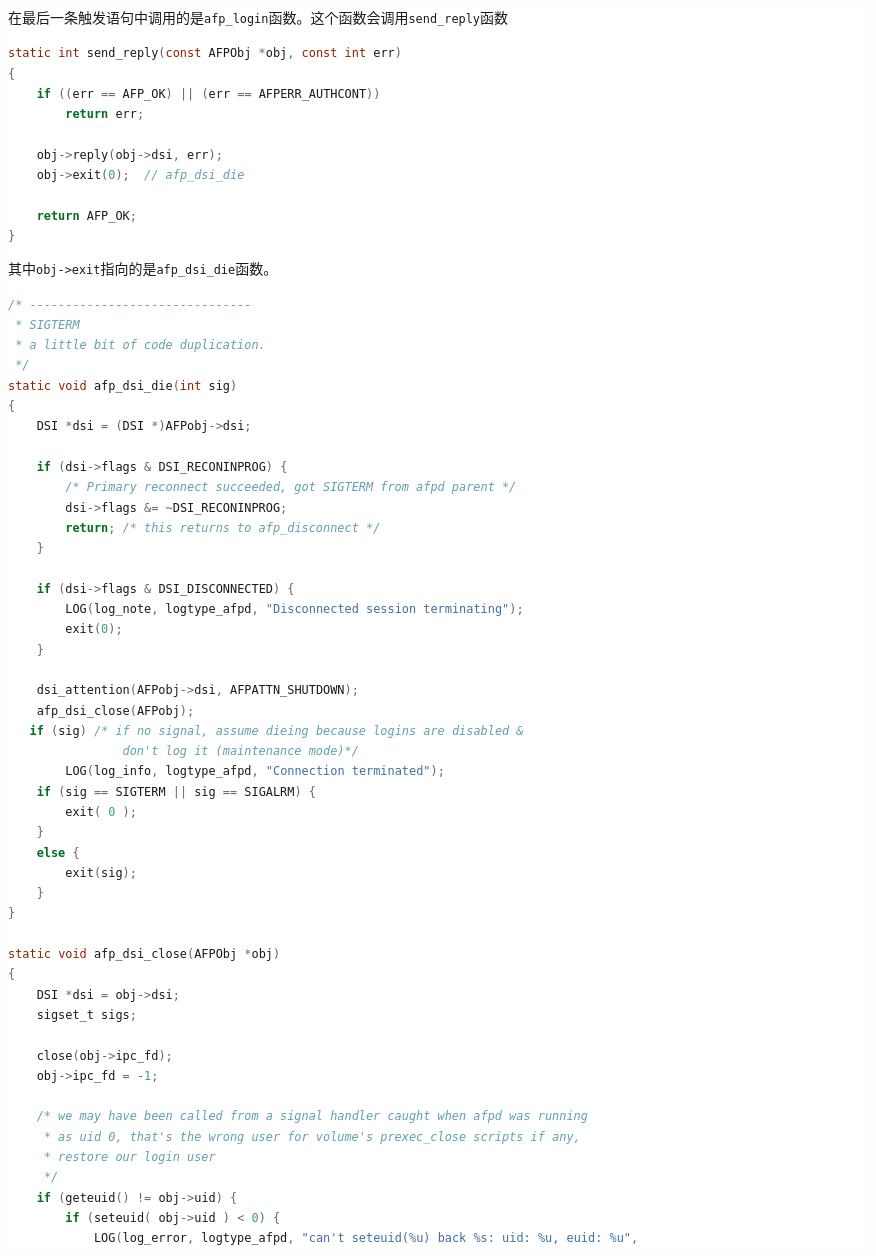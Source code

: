 在最后一条触发语句中调用的是`afp_login`函数。这个函数会调用`send_reply`函数

```c
static int send_reply(const AFPObj *obj, const int err)
{
    if ((err == AFP_OK) || (err == AFPERR_AUTHCONT))
        return err;

    obj->reply(obj->dsi, err);
    obj->exit(0);  // afp_dsi_die

    return AFP_OK;
}
```

其中`obj->exit`指向的是`afp_dsi_die`函数。

```c
/* -------------------------------
 * SIGTERM
 * a little bit of code duplication. 
 */
static void afp_dsi_die(int sig)
{
    DSI *dsi = (DSI *)AFPobj->dsi;

    if (dsi->flags & DSI_RECONINPROG) {
        /* Primary reconnect succeeded, got SIGTERM from afpd parent */
        dsi->flags &= ~DSI_RECONINPROG;
        return; /* this returns to afp_disconnect */
    }

    if (dsi->flags & DSI_DISCONNECTED) {
        LOG(log_note, logtype_afpd, "Disconnected session terminating");
        exit(0);
    }

    dsi_attention(AFPobj->dsi, AFPATTN_SHUTDOWN);
    afp_dsi_close(AFPobj);
   if (sig) /* if no signal, assume dieing because logins are disabled &
                don't log it (maintenance mode)*/
        LOG(log_info, logtype_afpd, "Connection terminated");
    if (sig == SIGTERM || sig == SIGALRM) {
        exit( 0 );
    }
    else {
        exit(sig);
    }
}

static void afp_dsi_close(AFPObj *obj)
{
    DSI *dsi = obj->dsi;
    sigset_t sigs;
    
    close(obj->ipc_fd);
    obj->ipc_fd = -1;

    /* we may have been called from a signal handler caught when afpd was running
     * as uid 0, that's the wrong user for volume's prexec_close scripts if any,
     * restore our login user
     */
    if (geteuid() != obj->uid) {
        if (seteuid( obj->uid ) < 0) {
            LOG(log_error, logtype_afpd, "can't seteuid(%u) back %s: uid: %u, euid: %u", 
```